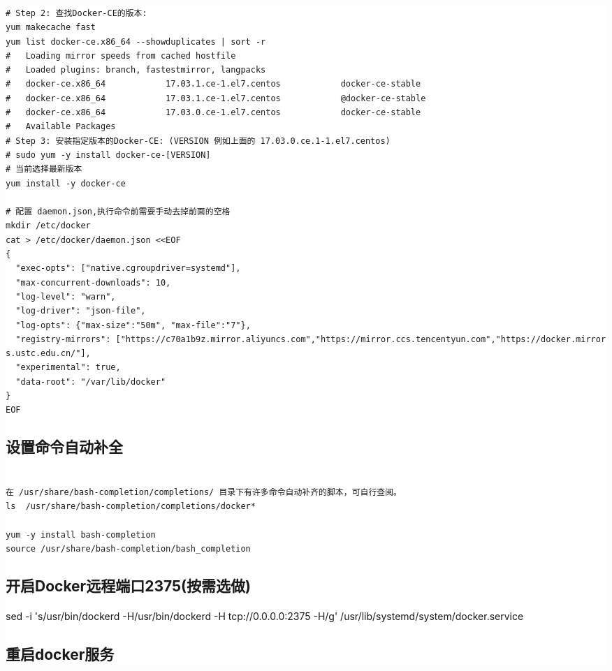 ```shell script
# Step 2: 查找Docker-CE的版本:
yum makecache fast
yum list docker-ce.x86_64 --showduplicates | sort -r
#   Loading mirror speeds from cached hostfile
#   Loaded plugins: branch, fastestmirror, langpacks
#   docker-ce.x86_64            17.03.1.ce-1.el7.centos            docker-ce-stable
#   docker-ce.x86_64            17.03.1.ce-1.el7.centos            @docker-ce-stable
#   docker-ce.x86_64            17.03.0.ce-1.el7.centos            docker-ce-stable
#   Available Packages
# Step 3: 安装指定版本的Docker-CE: (VERSION 例如上面的 17.03.0.ce.1-1.el7.centos)
# sudo yum -y install docker-ce-[VERSION]
# 当前选择最新版本
yum install -y docker-ce

# 配置 daemon.json,执行命令前需要手动去掉前面的空格
mkdir /etc/docker
cat > /etc/docker/daemon.json <<EOF
{
  "exec-opts": ["native.cgroupdriver=systemd"],
  "max-concurrent-downloads": 10,
  "log-level": "warn",
  "log-driver": "json-file",
  "log-opts": {"max-size":"50m", "max-file":"7"},
  "registry-mirrors": ["https://c70a1b9z.mirror.aliyuncs.com","https://mirror.ccs.tencentyun.com","https://docker.mirrors.ustc.edu.cn/"],
  "experimental": true,
  "data-root": "/var/lib/docker"
}
EOF

```

## 设置命令自动补全

```shell script

在 /usr/share/bash-completion/completions/ 目录下有许多命令自动补齐的脚本，可自行查阅。
ls  /usr/share/bash-completion/completions/docker*

yum -y install bash-completion
source /usr/share/bash-completion/bash_completion

```

## 开启Docker远程端口2375(按需选做)

sed -i 's/usr\/bin\/dockerd -H/usr\/bin\/dockerd -H tcp:\/\/0.0.0.0:2375 -H/g' /usr/lib/systemd/system/docker.service

## 重启docker服务
